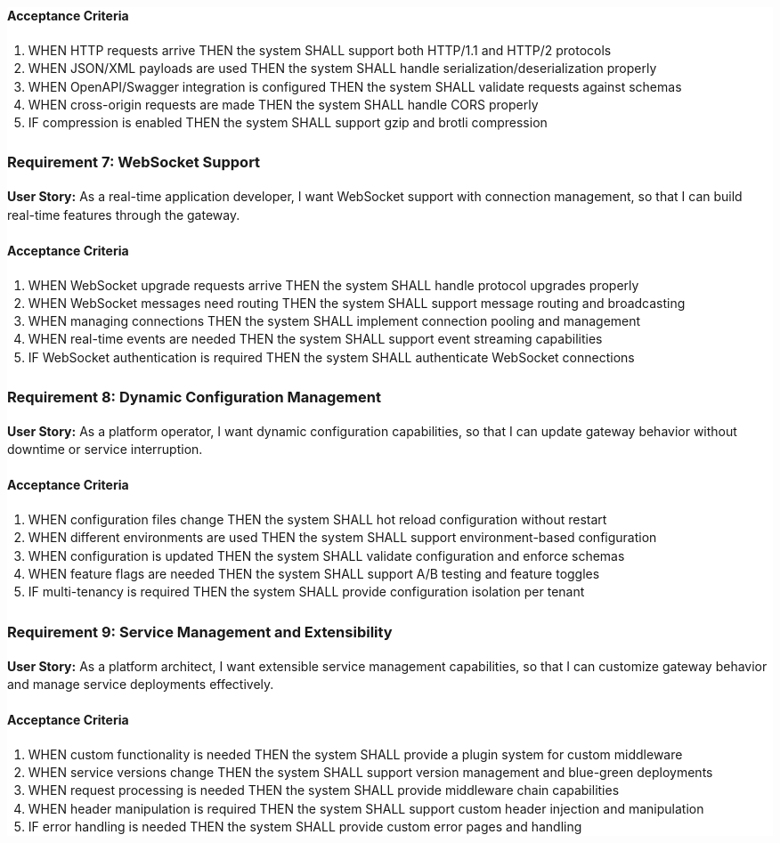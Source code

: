 #### Acceptance Criteria

1. WHEN HTTP requests arrive THEN the system SHALL support both HTTP/1.1 and HTTP/2 protocols
2. WHEN JSON/XML payloads are used THEN the system SHALL handle serialization/deserialization properly
3. WHEN OpenAPI/Swagger integration is configured THEN the system SHALL validate requests against schemas
4. WHEN cross-origin requests are made THEN the system SHALL handle CORS properly
5. IF compression is enabled THEN the system SHALL support gzip and brotli compression

### Requirement 7: WebSocket Support

**User Story:** As a real-time application developer, I want WebSocket support with connection management, so that I can build real-time features through the gateway.

#### Acceptance Criteria

1. WHEN WebSocket upgrade requests arrive THEN the system SHALL handle protocol upgrades properly
2. WHEN WebSocket messages need routing THEN the system SHALL support message routing and broadcasting
3. WHEN managing connections THEN the system SHALL implement connection pooling and management
4. WHEN real-time events are needed THEN the system SHALL support event streaming capabilities
5. IF WebSocket authentication is required THEN the system SHALL authenticate WebSocket connections

### Requirement 8: Dynamic Configuration Management

**User Story:** As a platform operator, I want dynamic configuration capabilities, so that I can update gateway behavior without downtime or service interruption.

#### Acceptance Criteria

1. WHEN configuration files change THEN the system SHALL hot reload configuration without restart
2. WHEN different environments are used THEN the system SHALL support environment-based configuration
3. WHEN configuration is updated THEN the system SHALL validate configuration and enforce schemas
4. WHEN feature flags are needed THEN the system SHALL support A/B testing and feature toggles
5. IF multi-tenancy is required THEN the system SHALL provide configuration isolation per tenant

### Requirement 9: Service Management and Extensibility

**User Story:** As a platform architect, I want extensible service management capabilities, so that I can customize gateway behavior and manage service deployments effectively.

#### Acceptance Criteria

1. WHEN custom functionality is needed THEN the system SHALL provide a plugin system for custom middleware
2. WHEN service versions change THEN the system SHALL support version management and blue-green deployments
3. WHEN request processing is needed THEN the system SHALL provide middleware chain capabilities
4. WHEN header manipulation is required THEN the system SHALL support custom header injection and manipulation
5. IF error handling is needed THEN the system SHALL provide custom error pages and handling
